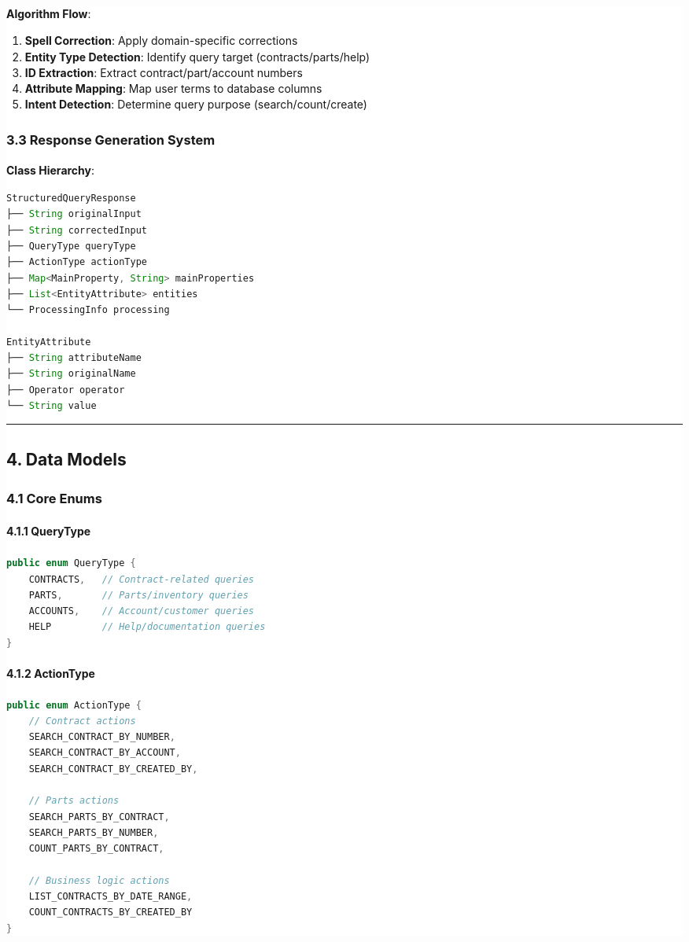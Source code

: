**Algorithm Flow**:
1. **Spell Correction**: Apply domain-specific corrections
2. **Entity Type Detection**: Identify query target (contracts/parts/help)
3. **ID Extraction**: Extract contract/part/account numbers
4. **Attribute Mapping**: Map user terms to database columns
5. **Intent Detection**: Determine query purpose (search/count/create)

### 3.3 Response Generation System

**Class Hierarchy**:
```java
StructuredQueryResponse
├── String originalInput
├── String correctedInput  
├── QueryType queryType
├── ActionType actionType
├── Map<MainProperty, String> mainProperties
├── List<EntityAttribute> entities
└── ProcessingInfo processing

EntityAttribute
├── String attributeName
├── String originalName
├── Operator operator
└── String value
```

---

## 4. Data Models

### 4.1 Core Enums

#### 4.1.1 QueryType
```java
public enum QueryType {
    CONTRACTS,   // Contract-related queries
    PARTS,       // Parts/inventory queries  
    ACCOUNTS,    // Account/customer queries
    HELP         // Help/documentation queries
}
```

#### 4.1.2 ActionType
```java
public enum ActionType {
    // Contract actions
    SEARCH_CONTRACT_BY_NUMBER,
    SEARCH_CONTRACT_BY_ACCOUNT, 
    SEARCH_CONTRACT_BY_CREATED_BY,
    
    // Parts actions
    SEARCH_PARTS_BY_CONTRACT,
    SEARCH_PARTS_BY_NUMBER,
    COUNT_PARTS_BY_CONTRACT,
    
    // Business logic actions
    LIST_CONTRACTS_BY_DATE_RANGE,
    COUNT_CONTRACTS_BY_CREATED_BY
}
```
